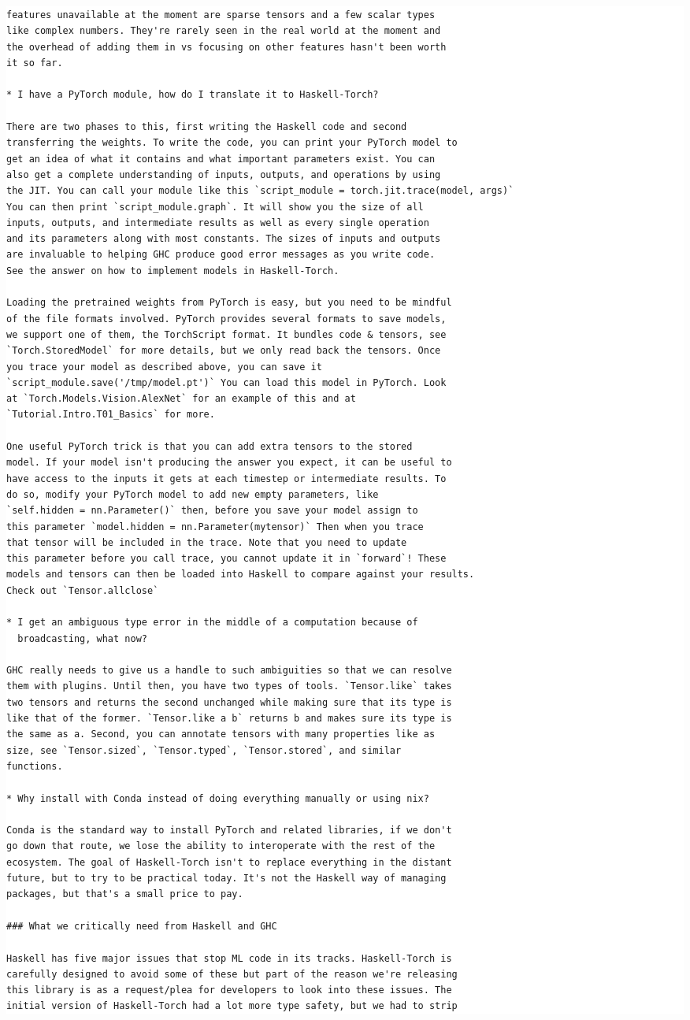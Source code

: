 ```
features unavailable at the moment are sparse tensors and a few scalar types
like complex numbers. They're rarely seen in the real world at the moment and
the overhead of adding them in vs focusing on other features hasn't been worth
it so far.

* I have a PyTorch module, how do I translate it to Haskell-Torch?

There are two phases to this, first writing the Haskell code and second
transferring the weights. To write the code, you can print your PyTorch model to
get an idea of what it contains and what important parameters exist. You can
also get a complete understanding of inputs, outputs, and operations by using
the JIT. You can call your module like this `script_module = torch.jit.trace(model, args)`
You can then print `script_module.graph`. It will show you the size of all 
inputs, outputs, and intermediate results as well as every single operation
and its parameters along with most constants. The sizes of inputs and outputs
are invaluable to helping GHC produce good error messages as you write code.
See the answer on how to implement models in Haskell-Torch.

Loading the pretrained weights from PyTorch is easy, but you need to be mindful
of the file formats involved. PyTorch provides several formats to save models,
we support one of them, the TorchScript format. It bundles code & tensors, see
`Torch.StoredModel` for more details, but we only read back the tensors. Once
you trace your model as described above, you can save it
`script_module.save('/tmp/model.pt')` You can load this model in PyTorch. Look
at `Torch.Models.Vision.AlexNet` for an example of this and at
`Tutorial.Intro.T01_Basics` for more.

One useful PyTorch trick is that you can add extra tensors to the stored
model. If your model isn't producing the answer you expect, it can be useful to
have access to the inputs it gets at each timestep or intermediate results. To
do so, modify your PyTorch model to add new empty parameters, like 
`self.hidden = nn.Parameter()` then, before you save your model assign to 
this parameter `model.hidden = nn.Parameter(mytensor)` Then when you trace
that tensor will be included in the trace. Note that you need to update
this parameter before you call trace, you cannot update it in `forward`! These
models and tensors can then be loaded into Haskell to compare against your results.
Check out `Tensor.allclose`

* I get an ambiguous type error in the middle of a computation because of
  broadcasting, what now?

GHC really needs to give us a handle to such ambiguities so that we can resolve
them with plugins. Until then, you have two types of tools. `Tensor.like` takes
two tensors and returns the second unchanged while making sure that its type is
like that of the former. `Tensor.like a b` returns b and makes sure its type is
the same as a. Second, you can annotate tensors with many properties like as
size, see `Tensor.sized`, `Tensor.typed`, `Tensor.stored`, and similar
functions.

* Why install with Conda instead of doing everything manually or using nix?

Conda is the standard way to install PyTorch and related libraries, if we don't
go down that route, we lose the ability to interoperate with the rest of the
ecosystem. The goal of Haskell-Torch isn't to replace everything in the distant
future, but to try to be practical today. It's not the Haskell way of managing
packages, but that's a small price to pay.

### What we critically need from Haskell and GHC

Haskell has five major issues that stop ML code in its tracks. Haskell-Torch is
carefully designed to avoid some of these but part of the reason we're releasing
this library is as a request/plea for developers to look into these issues. The
initial version of Haskell-Torch had a lot more type safety, but we had to strip
```